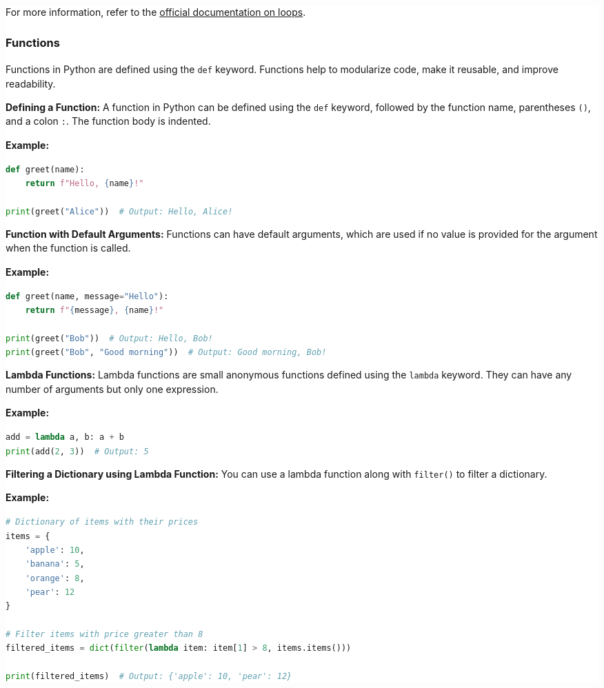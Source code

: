 For more information, refer to the [official documentation on loops](https://docs.python.org/3/tutorial/controlflow.html#for-statements).

### Functions

Functions in Python are defined using the `def` keyword. Functions help to modularize code, make it reusable, and improve readability.

**Defining a Function:**
A function in Python can be defined using the `def` keyword, followed by the function name, parentheses `()`, and a colon `:`. The function body is indented.

**Example:**

```python
def greet(name):
    return f"Hello, {name}!"

print(greet("Alice"))  # Output: Hello, Alice!
```

**Function with Default Arguments:**
Functions can have default arguments, which are used if no value is provided for the argument when the function is called.

**Example:**

```python
def greet(name, message="Hello"):
    return f"{message}, {name}!"

print(greet("Bob"))  # Output: Hello, Bob!
print(greet("Bob", "Good morning"))  # Output: Good morning, Bob!
```

**Lambda Functions:**
Lambda functions are small anonymous functions defined using the `lambda` keyword. They can have any number of arguments but only one expression.

**Example:**

```python
add = lambda a, b: a + b
print(add(2, 3))  # Output: 5
```

**Filtering a Dictionary using Lambda Function:**
You can use a lambda function along with `filter()` to filter a dictionary.

**Example:**

```python
# Dictionary of items with their prices
items = {
    'apple': 10,
    'banana': 5,
    'orange': 8,
    'pear': 12
}

# Filter items with price greater than 8
filtered_items = dict(filter(lambda item: item[1] > 8, items.items()))

print(filtered_items)  # Output: {'apple': 10, 'pear': 12}
```
